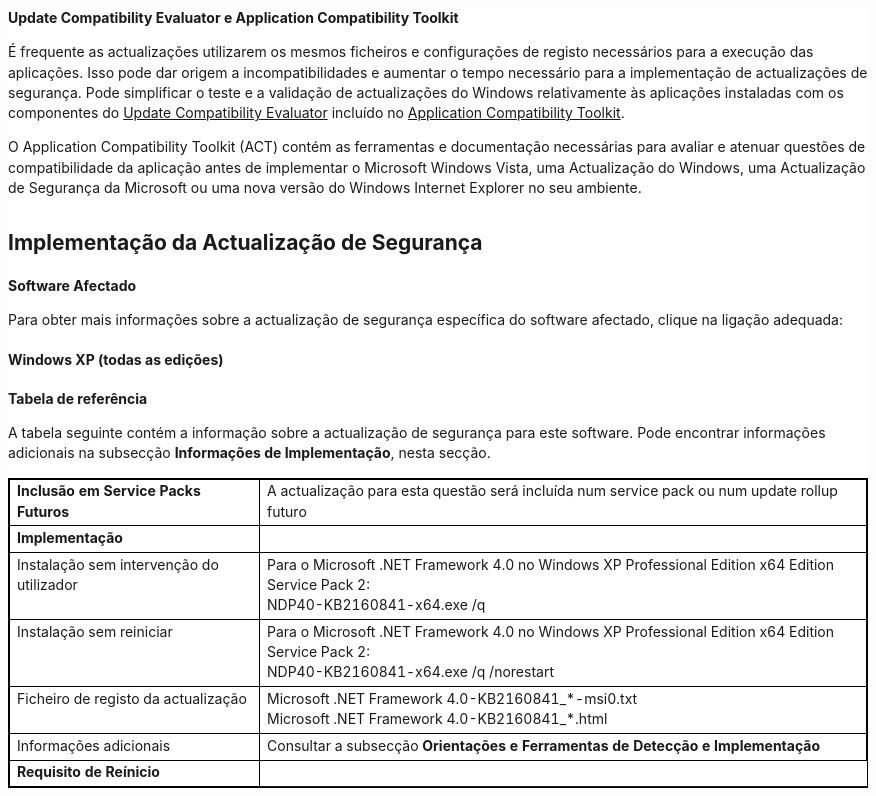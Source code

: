 **Update Compatibility Evaluator e Application Compatibility Toolkit**

É frequente as actualizações utilizarem os mesmos ficheiros e configurações de registo necessários para a execução das aplicações. Isso pode dar origem a incompatibilidades e aumentar o tempo necessário para a implementação de actualizações de segurança. Pode simplificar o teste e a validação de actualizações do Windows relativamente às aplicações instaladas com os componentes do [Update Compatibility Evaluator](http://technet2.microsoft.com/windowsvista/en/library/4279e239-37a4-44aa-aec5-4e70fe39f9de1033.mspx?mfr=true) incluído no [Application Compatibility Toolkit](http://www.microsoft.com/downloads/details.aspx?familyid=24da89e9-b581-47b0-b45e-492dd6da2971&ampdisplaylang=en).

O Application Compatibility Toolkit (ACT) contém as ferramentas e documentação necessárias para avaliar e atenuar questões de compatibilidade da aplicação antes de implementar o Microsoft Windows Vista, uma Actualização do Windows, uma Actualização de Segurança da Microsoft ou uma nova versão do Windows Internet Explorer no seu ambiente.

Implementação da Actualização de Segurança
------------------------------------------

<span></span>
**Software Afectado**

Para obter mais informações sobre a actualização de segurança específica do software afectado, clique na ligação adequada:

#### Windows XP (todas as edições)

**Tabela de referência**

A tabela seguinte contém a informação sobre a actualização de segurança para este software. Pode encontrar informações adicionais na subsecção **Informações de Implementação**, nesta secção.

 
<table style="border:1px solid black;">
<tbody>
<tr class="odd">
<td style="border:1px solid black;"><strong>Inclusão em Service Packs Futuros</strong></td>
<td style="border:1px solid black;">A actualização para esta questão será incluída num service pack ou num update rollup futuro</td>
</tr>
<tr class="even">
<td style="border:1px solid black;"><strong>Implementação</strong></td>
<td style="border:1px solid black;"></td>
</tr>
<tr class="odd">
<td style="border:1px solid black;">Instalação sem intervenção do utilizador</td>
<td style="border:1px solid black;">Para o Microsoft .NET Framework 4.0 no Windows XP Professional Edition x64 Edition Service Pack 2:<br />
NDP40-KB2160841-x64.exe /q</td>
</tr>
<tr class="even">
<td style="border:1px solid black;">Instalação sem reiniciar</td>
<td style="border:1px solid black;">Para o Microsoft .NET Framework 4.0 no Windows XP Professional Edition x64 Edition Service Pack 2:<br />
NDP40-KB2160841-x64.exe /q /norestart</td>
</tr>
<tr class="odd">
<td style="border:1px solid black;">Ficheiro de registo da actualização</td>
<td style="border:1px solid black;">Microsoft .NET Framework 4.0-KB2160841_*-msi0.txt<br />
Microsoft .NET Framework 4.0-KB2160841_*.html</td>
</tr>
<tr class="even">
<td style="border:1px solid black;">Informações adicionais</td>
<td style="border:1px solid black;">Consultar a subsecção <strong>Orientações e Ferramentas de Detecção e Implementação</strong></td>
</tr>
<tr class="odd">
<td style="border:1px solid black;"><strong>Requisito de Reínicio</strong></td>
